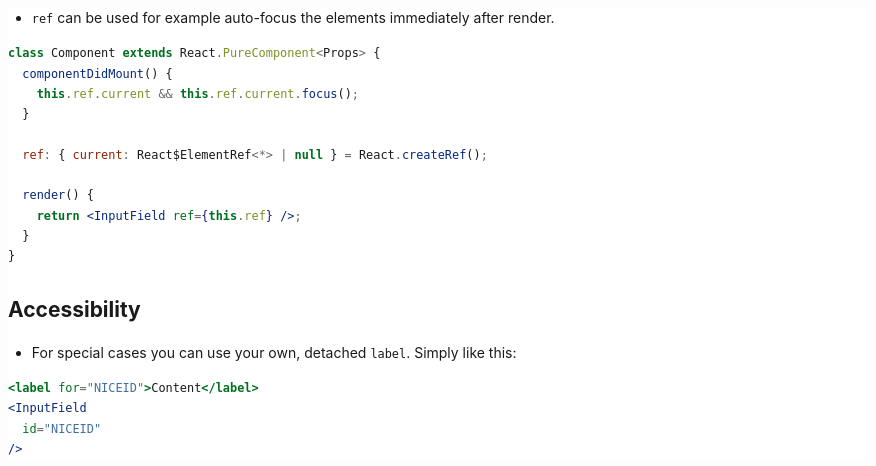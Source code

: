 - `ref` can be used for example auto-focus the elements immediately after render.

```jsx
class Component extends React.PureComponent<Props> {
  componentDidMount() {
    this.ref.current && this.ref.current.focus();
  }

  ref: { current: React$ElementRef<*> | null } = React.createRef();

  render() {
    return <InputField ref={this.ref} />;
  }
}
```

## Accessibility

- For special cases you can use your own, detached `label`. Simply like this:

```jsx
<label for="NICEID">Content</label>
<InputField
  id="NICEID"
/>
```
